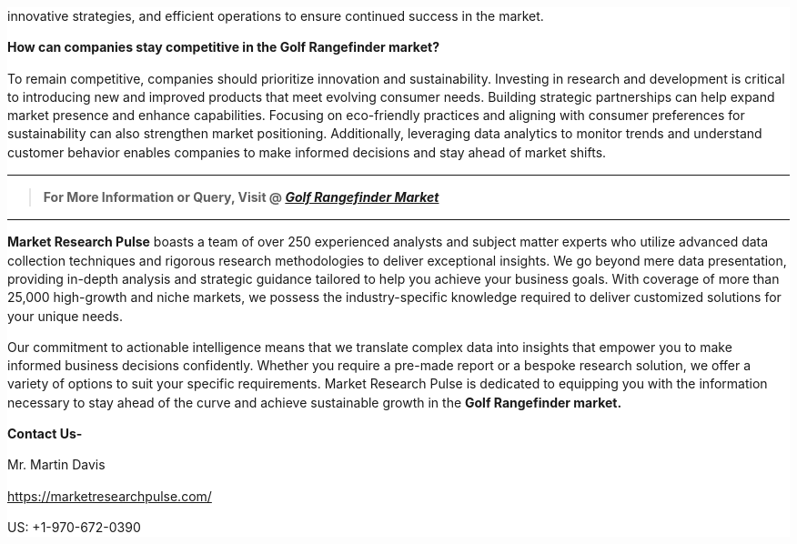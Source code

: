 innovative strategies, and efficient operations to ensure continued success in the market.</p><p><strong>How can companies stay competitive in the Golf Rangefinder market?</strong></p><p>To remain competitive, companies should prioritize innovation and sustainability. Investing in research and development is critical to introducing new and improved products that meet evolving consumer needs. Building strategic partnerships can help expand market presence and enhance capabilities. Focusing on eco-friendly practices and aligning with consumer preferences for sustainability can also strengthen market positioning. Additionally, leveraging data analytics to monitor trends and understand customer behavior enables companies to make informed decisions and stay ahead of market shifts.</p><hr /><blockquote><p><strong>For More Information or Query, Visit @&nbsp;<em><a href="https://marketresearchpulse.com/report/60468/golf-rangefinder-market?utm_source=Linkedin&utm_medium=029">Golf Rangefinder Market</a></em></strong></p></blockquote><hr /><p><strong>Market Research Pulse</strong> boasts a team of over 250 experienced analysts and subject matter experts who utilize advanced data collection techniques and rigorous research methodologies to deliver exceptional insights. We go beyond mere data presentation, providing in-depth analysis and strategic guidance tailored to help you achieve your business goals. With coverage of more than 25,000 high-growth and niche markets, we possess the industry-specific knowledge required to deliver customized solutions for your unique needs.</p><p>Our commitment to actionable intelligence means that we translate complex data into insights that empower you to make informed business decisions confidently. Whether you require a pre-made report or a bespoke research solution, we offer a variety of options to suit your specific requirements. Market Research Pulse is dedicated to equipping you with the information necessary to stay ahead of the curve and achieve sustainable growth in the <strong>Golf Rangefinder market.</strong></p><p><strong>Contact Us-</strong></p><p>Mr. Martin Davis</p><p>https://marketresearchpulse.com/</p><p>US: +1-970-672-0390</p>
